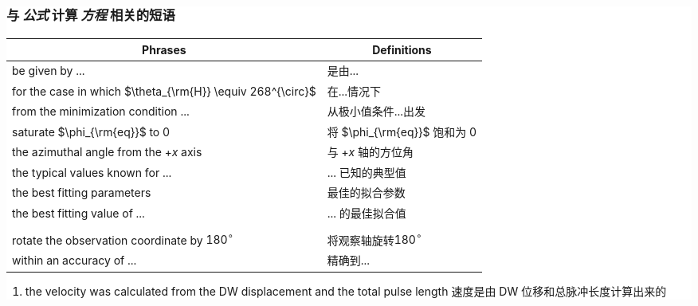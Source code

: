### 与 _公式_ 计算 _方程_ 相关的短语

| Phrases                                                    | Definitions                  |
| ---------------------------------------------------------- | ---------------------------- |
| be given by ...                                            | 是由...                      |
| for the case in which $\theta_{\rm{H}} \equiv 268^{\circ}$ | 在...情况下                  |
| from the minimization condition ...                        | 从极小值条件...出发          |
| saturate $\phi_{\rm{eq}}$ to 0                             | 将 $\phi_{\rm{eq}}$ 饱和为 0 |
| the azimuthal angle from the $+x$ axis                     | 与 $+x$ 轴的方位角           |
| the typical values known for ...                           | ... 已知的典型值             |
| the best fitting parameters                                | 最佳的拟合参数               |
| the best fitting value of ...                              | ... 的最佳拟合值             |
|                                                            |                              |
| rotate the observation coordinate by $180^{\circ}$         | 将观察轴旋转$180^{\circ}$    |
| within an accuracy of ...                                  | 精确到...                    |

1. the velocity was calculated from the DW displacement and the total pulse length
   速度是由 DW 位移和总脉冲长度计算出来的

